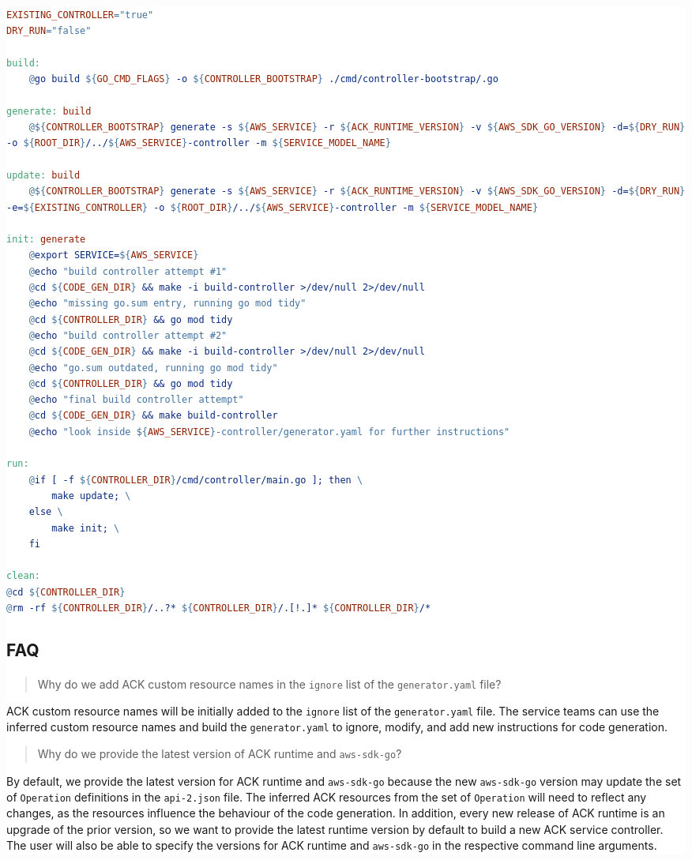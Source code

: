 ```makefile
EXISTING_CONTROLLER="true"
DRY_RUN="false"

build:
    @go build ${GO_CMD_FLAGS} -o ${CONTROLLER_BOOTSTRAP} ./cmd/controller-bootstrap/.go

generate: build
    @${CONTROLLER_BOOTSTRAP} generate -s ${AWS_SERVICE} -r ${ACK_RUNTIME_VERSION} -v ${AWS_SDK_GO_VERSION} -d=${DRY_RUN} -o ${ROOT_DIR}/../${AWS_SERVICE}-controller -m ${SERVICE_MODEL_NAME}

update: build
    @${CONTROLLER_BOOTSTRAP} generate -s ${AWS_SERVICE} -r ${ACK_RUNTIME_VERSION} -v ${AWS_SDK_GO_VERSION} -d=${DRY_RUN} -e=${EXISTING_CONTROLLER} -o ${ROOT_DIR}/../${AWS_SERVICE}-controller -m ${SERVICE_MODEL_NAME}

init: generate
    @export SERVICE=${AWS_SERVICE}
    @echo "build controller attempt #1"
    @cd ${CODE_GEN_DIR} && make -i build-controller >/dev/null 2>/dev/null
    @echo "missing go.sum entry, running go mod tidy"
    @cd ${CONTROLLER_DIR} && go mod tidy
    @echo "build controller attempt #2"
    @cd ${CODE_GEN_DIR} && make -i build-controller >/dev/null 2>/dev/null
    @echo "go.sum outdated, running go mod tidy"
    @cd ${CONTROLLER_DIR} && go mod tidy
    @echo "final build controller attempt"
    @cd ${CODE_GEN_DIR} && make build-controller
    @echo "look inside ${AWS_SERVICE}-controller/generator.yaml for further instructions"

run:
    @if [ -f ${CONTROLLER_DIR}/cmd/controller/main.go ]; then \
        make update; \
    else \
        make init; \
    fi

clean:
@cd ${CONTROLLER_DIR}
@rm -rf ${CONTROLLER_DIR}/..?* ${CONTROLLER_DIR}/.[!.]* ${CONTROLLER_DIR}/*
```

## FAQ

>Why do we add ACK custom resource names in the `ignore` list of the `generator.yaml` file?

ACK custom resource names will be initially added to the `ignore` list of the `generator.yaml` file. The service teams can use the inferred custom resource names and build the `generator.yaml` to ignore, modify, and add new instructions for code generation.

>Why do we provide the latest version of ACK runtime and `aws-sdk-go`?

By default, we provide the latest version for ACK runtime and `aws-sdk-go` because the new `aws-sdk-go` version may update the set of `Operation` definitions in the `api-2.json` file.
The inferred ACK resources from the set of `Operation` will need to reflect any changes, as the resources influence the behaviour of the code generation.
In addition, every new release of ACK runtime is an upgrade of the prior version, so we want to provide the latest runtime version by default to build a new ACK service controller.
The user will also be able to specify the versions for ACK runtime and `aws-sdk-go` in the respective command line arguments.
